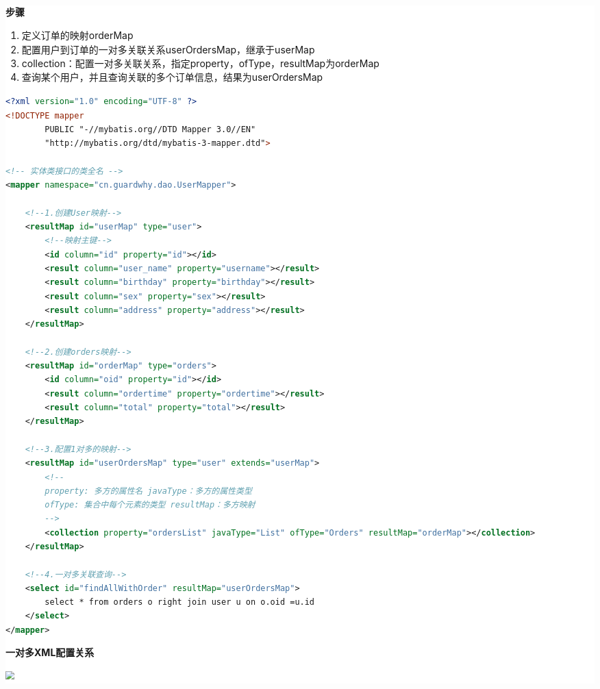 **步骤**

1. 定义订单的映射orderMap
2. 配置用户到订单的一对多关联关系userOrdersMap，继承于userMap
3. collection：配置一对多关联关系，指定property，ofType，resultMap为orderMap          
4. 查询某个用户，并且查询关联的多个订单信息，结果为userOrdersMap

```xml
<?xml version="1.0" encoding="UTF-8" ?>
<!DOCTYPE mapper
        PUBLIC "-//mybatis.org//DTD Mapper 3.0//EN"
        "http://mybatis.org/dtd/mybatis-3-mapper.dtd">

<!-- 实体类接口的类全名 -->
<mapper namespace="cn.guardwhy.dao.UserMapper">

    <!--1.创建User映射-->
    <resultMap id="userMap" type="user">
        <!--映射主键-->
        <id column="id" property="id"></id>
        <result column="user_name" property="username"></result>
        <result column="birthday" property="birthday"></result>
        <result column="sex" property="sex"></result>
        <result column="address" property="address"></result>
    </resultMap>

    <!--2.创建orders映射-->
    <resultMap id="orderMap" type="orders">
        <id column="oid" property="id"></id>
        <result column="ordertime" property="ordertime"></result>
        <result column="total" property="total"></result>
    </resultMap>

    <!--3.配置1对多的映射-->
    <resultMap id="userOrdersMap" type="user" extends="userMap">
        <!--
        property: 多方的属性名 javaType：多方的属性类型
        ofType: 集合中每个元素的类型 resultMap：多方映射
        -->
        <collection property="ordersList" javaType="List" ofType="Orders" resultMap="orderMap"></collection>
    </resultMap>

    <!--4.一对多关联查询-->
    <select id="findAllWithOrder" resultMap="userOrdersMap">
        select * from orders o right join user u on o.oid =u.id
    </select>
</mapper>
```

**一对多XML配置关系**

​	<img src="https://guardwhy.oss-cn-beijing.aliyuncs.com/img/javaSE/se3/20210314012012.png" style="zoom:80%;" />

